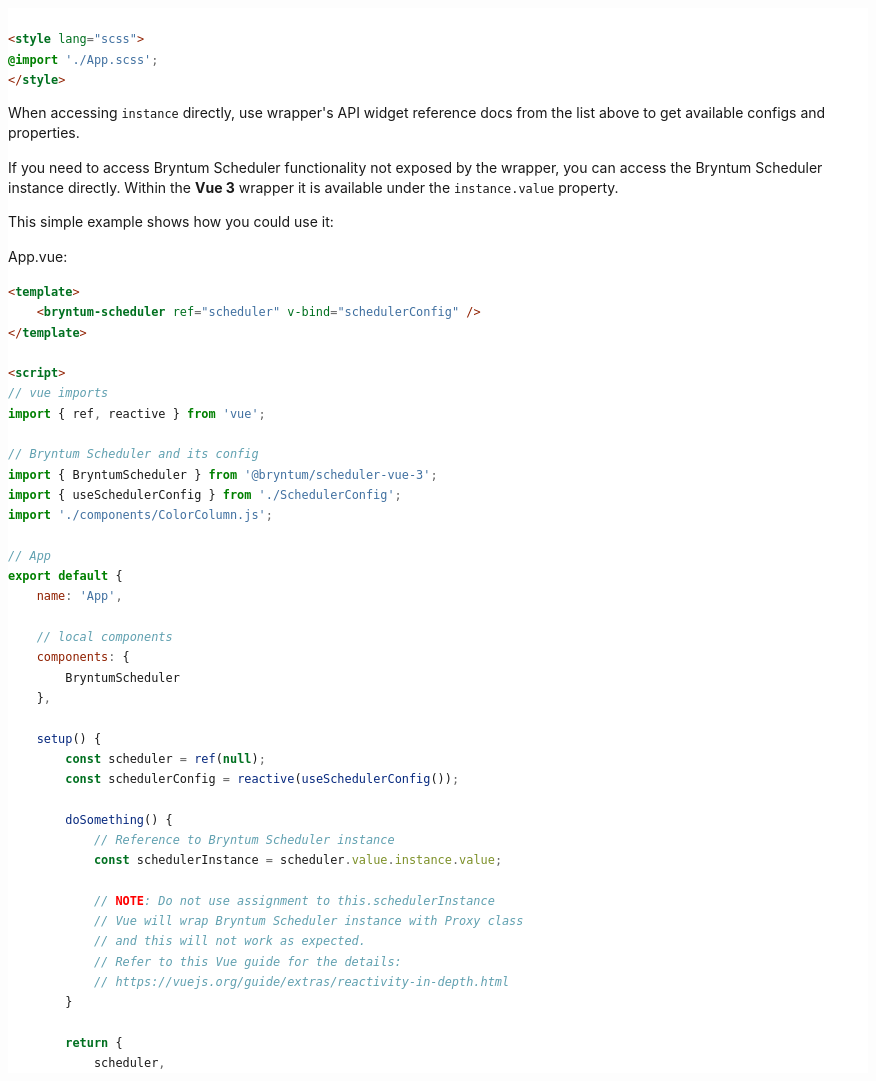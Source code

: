```html

<style lang="scss">
@import './App.scss';
</style>
```
<p>
When accessing <code>instance</code> directly, use wrapper's API widget reference docs from the list above to get available
configs and properties.
</p>

</div>
<div>

<p>
If you need to access Bryntum Scheduler functionality not exposed by the wrapper, you can access the Bryntum Scheduler instance
directly. Within the <strong>Vue 3</strong> wrapper it is available under the <code>instance.value</code> property.

This simple example shows how you could use it:

App.vue:
</p>

```html
<template>
    <bryntum-scheduler ref="scheduler" v-bind="schedulerConfig" />
</template>

<script>
// vue imports
import { ref, reactive } from 'vue';

// Bryntum Scheduler and its config
import { BryntumScheduler } from '@bryntum/scheduler-vue-3';
import { useSchedulerConfig } from './SchedulerConfig';
import './components/ColorColumn.js';

// App
export default {
    name: 'App',

    // local components
    components: {
        BryntumScheduler
    },

    setup() {
        const scheduler = ref(null);
        const schedulerConfig = reactive(useSchedulerConfig());

        doSomething() {
            // Reference to Bryntum Scheduler instance
            const schedulerInstance = scheduler.value.instance.value;

            // NOTE: Do not use assignment to this.schedulerInstance
            // Vue will wrap Bryntum Scheduler instance with Proxy class
            // and this will not work as expected.
            // Refer to this Vue guide for the details:
            // https://vuejs.org/guide/extras/reactivity-in-depth.html
        }

        return {
            scheduler,
```